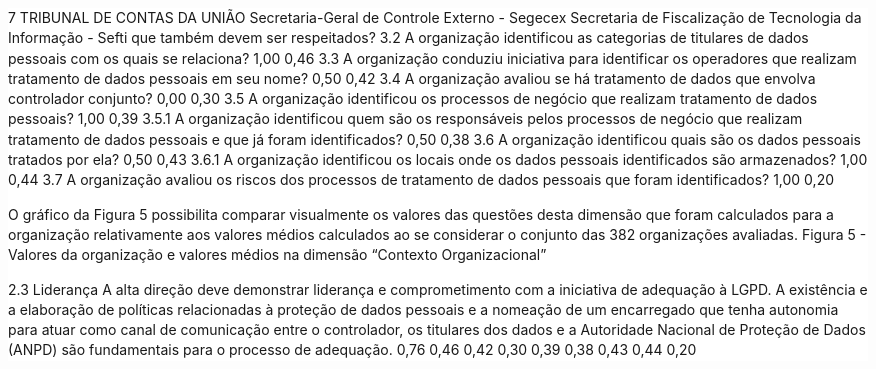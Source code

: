 
7 
TRIBUNAL DE CONTAS DA UNIÃO 
Secretaria-Geral de Controle Externo - Segecex 
Secretaria de Fiscalização de Tecnologia da Informação - Sefti 
que também devem ser respeitados? 
3.2 A organização identificou as categorias de titulares 
de dados pessoais com os quais se relaciona? 
1,00 
0,46 
3.3 A organização conduziu iniciativa para identificar os 
operadores que realizam tratamento de dados pessoais 
em seu nome? 
0,50 
0,42 
3.4 A organização avaliou se há tratamento de dados 
que envolva controlador conjunto? 
0,00 
0,30 
3.5 A organização identificou os processos de negócio 
que realizam tratamento de dados pessoais? 
1,00 
0,39 
3.5.1 A organização identificou quem são os 
responsáveis pelos processos de negócio que realizam 
tratamento de dados pessoais e que já foram 
identificados? 
0,50 
0,38 
3.6 A organização identificou quais são os dados 
pessoais tratados por ela? 
0,50 
0,43 
3.6.1 A organização identificou os locais onde os dados 
pessoais identificados são armazenados? 
1,00 
0,44 
3.7 A organização avaliou os riscos dos processos de 
tratamento de dados pessoais que foram identificados? 
1,00 
0,20 
 
 
O gráfico da Figura 5 possibilita comparar visualmente os valores das questões desta 
dimensão que foram calculados para a organização relativamente aos valores médios calculados ao 
se considerar o conjunto das 382 organizações avaliadas. 
Figura 5 - Valores da organização e valores médios na dimensão “Contexto Organizacional” 
 
2.3 
Liderança 
A alta direção deve demonstrar liderança e comprometimento com a iniciativa de 
adequação à LGPD. 
A existência e a elaboração de políticas relacionadas à proteção de dados pessoais e a 
nomeação de um encarregado que tenha autonomia para atuar como canal de comunicação entre o 
controlador, os titulares dos dados e a Autoridade Nacional de Proteção de Dados (ANPD) são 
fundamentais para o processo de adequação. 
0,76
0,46
0,42
0,30
0,39
0,38
0,43
0,44
0,20